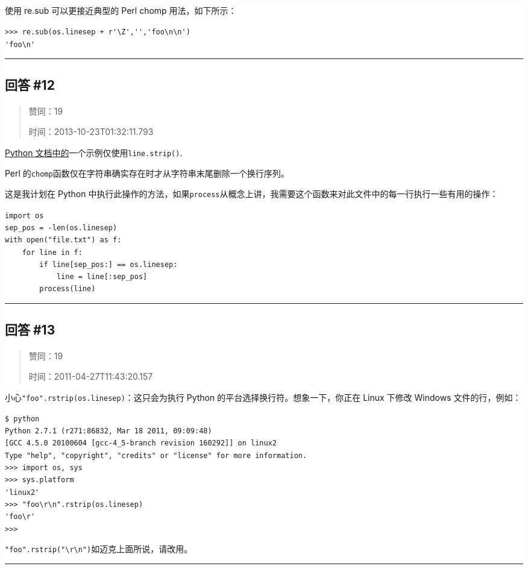 使用 re.sub 可以更接近典型的 Perl chomp 用法，如下所示：

```
>>> re.sub(os.linesep + r'\Z','','foo\n\n')
'foo\n' 
```

* * *

## 回答 #12

> 赞同：19
> 
> 时间：2013-10-23T01:32:11.793

[Python 文档中的](http://docs.python.org/2/library/stdtypes.html#file.next)一个示例仅使用`line.strip()`.

Perl 的`chomp`函数仅在字符串确实存在时才从字符串末尾删除一个换行序列。

这是我计划在 Python 中执行此操作的方法，如果`process`从概念上讲，我需要这个函数来对此文件中的每一行执行一些有用的操作：

```
import os
sep_pos = -len(os.linesep)
with open("file.txt") as f:
    for line in f:
        if line[sep_pos:] == os.linesep:
            line = line[:sep_pos]
        process(line) 
```

* * *

## 回答 #13

> 赞同：19
> 
> 时间：2011-04-27T11:43:20.157

小心`"foo".rstrip(os.linesep)`：这只会为执行 Python 的平台选择换行符。想象一下，你正在 Linux 下修改 Windows 文件的行，例如：

```
$ python
Python 2.7.1 (r271:86832, Mar 18 2011, 09:09:48) 
[GCC 4.5.0 20100604 [gcc-4_5-branch revision 160292]] on linux2
Type "help", "copyright", "credits" or "license" for more information.
>>> import os, sys
>>> sys.platform
'linux2'
>>> "foo\r\n".rstrip(os.linesep)
'foo\r'
>>> 
```

`"foo".rstrip("\r\n")`如迈克上面所说，请改用。

* * *
